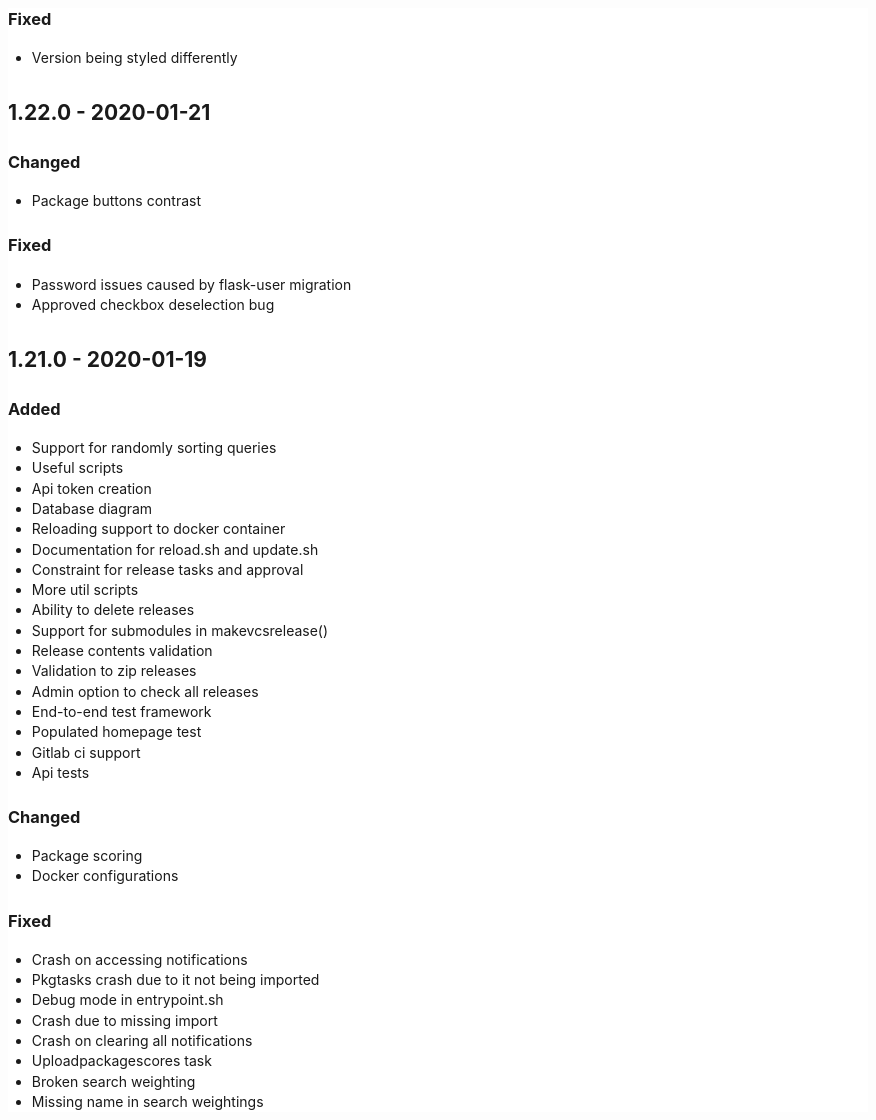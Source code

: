 ### Fixed

* Version being styled differently

## 1.22.0 - 2020-01-21

### Changed

* Package buttons contrast

### Fixed

* Password issues caused by flask-user migration
* Approved checkbox deselection bug

## 1.21.0 - 2020-01-19

### Added

* Support for randomly sorting queries
* Useful scripts
* Api token creation
* Database diagram
* Reloading support to docker container
* Documentation for reload.sh and update.sh
* Constraint for release tasks and approval
* More util scripts
* Ability to delete releases
* Support for submodules in makevcsrelease()
* Release contents validation
* Validation to zip releases
* Admin option to check all releases
* End-to-end test framework
* Populated homepage test
* Gitlab ci support
* Api tests

### Changed

* Package scoring
* Docker configurations

### Fixed

* Crash on accessing notifications
* Pkgtasks crash due to it not being imported
* Debug mode in entrypoint.sh
* Crash due to missing import
* Crash on clearing all notifications
* Uploadpackagescores task
* Broken search weighting
* Missing name in search weightings
